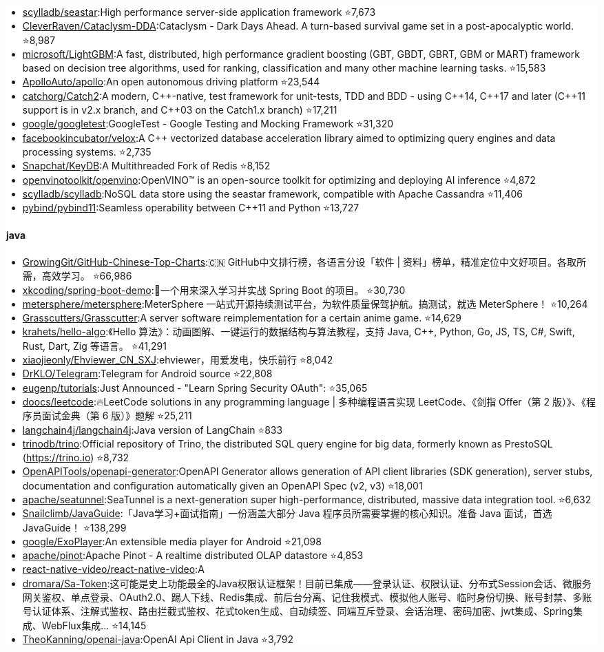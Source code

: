 * [scylladb/seastar](https://github.com/scylladb/seastar):High performance server-side application framework ⭐7,673
* [CleverRaven/Cataclysm-DDA](https://github.com/CleverRaven/Cataclysm-DDA):Cataclysm - Dark Days Ahead. A turn-based survival game set in a post-apocalyptic world. ⭐8,987
* [microsoft/LightGBM](https://github.com/microsoft/LightGBM):A fast, distributed, high performance gradient boosting (GBT, GBDT, GBRT, GBM or MART) framework based on decision tree algorithms, used for ranking, classification and many other machine learning tasks. ⭐15,583
* [ApolloAuto/apollo](https://github.com/ApolloAuto/apollo):An open autonomous driving platform ⭐23,544
* [catchorg/Catch2](https://github.com/catchorg/Catch2):A modern, C++-native, test framework for unit-tests, TDD and BDD - using C++14, C++17 and later (C++11 support is in v2.x branch, and C++03 on the Catch1.x branch) ⭐17,211
* [google/googletest](https://github.com/google/googletest):GoogleTest - Google Testing and Mocking Framework ⭐31,320
* [facebookincubator/velox](https://github.com/facebookincubator/velox):A C++ vectorized database acceleration library aimed to optimizing query engines and data processing systems. ⭐2,735
* [Snapchat/KeyDB](https://github.com/Snapchat/KeyDB):A Multithreaded Fork of Redis ⭐8,152
* [openvinotoolkit/openvino](https://github.com/openvinotoolkit/openvino):OpenVINO™ is an open-source toolkit for optimizing and deploying AI inference ⭐4,872
* [scylladb/scylladb](https://github.com/scylladb/scylladb):NoSQL data store using the seastar framework, compatible with Apache Cassandra ⭐11,406
* [pybind/pybind11](https://github.com/pybind/pybind11):Seamless operability between C++11 and Python ⭐13,727

#### java
* [GrowingGit/GitHub-Chinese-Top-Charts](https://github.com/GrowingGit/GitHub-Chinese-Top-Charts):🇨🇳 GitHub中文排行榜，各语言分设「软件 | 资料」榜单，精准定位中文好项目。各取所需，高效学习。 ⭐66,986
* [xkcoding/spring-boot-demo](https://github.com/xkcoding/spring-boot-demo):🚀一个用来深入学习并实战 Spring Boot 的项目。 ⭐30,730
* [metersphere/metersphere](https://github.com/metersphere/metersphere):MeterSphere 一站式开源持续测试平台，为软件质量保驾护航。搞测试，就选 MeterSphere！ ⭐10,264
* [Grasscutters/Grasscutter](https://github.com/Grasscutters/Grasscutter):A server software reimplementation for a certain anime game. ⭐14,629
* [krahets/hello-algo](https://github.com/krahets/hello-algo):《Hello 算法》：动画图解、一键运行的数据结构与算法教程，支持 Java, C++, Python, Go, JS, TS, C#, Swift, Rust, Dart, Zig 等语言。 ⭐41,291
* [xiaojieonly/Ehviewer_CN_SXJ](https://github.com/xiaojieonly/Ehviewer_CN_SXJ):ehviewer，用爱发电，快乐前行 ⭐8,042
* [DrKLO/Telegram](https://github.com/DrKLO/Telegram):Telegram for Android source ⭐22,808
* [eugenp/tutorials](https://github.com/eugenp/tutorials):Just Announced - "Learn Spring Security OAuth": ⭐35,065
* [doocs/leetcode](https://github.com/doocs/leetcode):🔥LeetCode solutions in any programming language | 多种编程语言实现 LeetCode、《剑指 Offer（第 2 版）》、《程序员面试金典（第 6 版）》题解 ⭐25,211
* [langchain4j/langchain4j](https://github.com/langchain4j/langchain4j):Java version of LangChain ⭐833
* [trinodb/trino](https://github.com/trinodb/trino):Official repository of Trino, the distributed SQL query engine for big data, formerly known as PrestoSQL (https://trino.io) ⭐8,732
* [OpenAPITools/openapi-generator](https://github.com/OpenAPITools/openapi-generator):OpenAPI Generator allows generation of API client libraries (SDK generation), server stubs, documentation and configuration automatically given an OpenAPI Spec (v2, v3) ⭐18,001
* [apache/seatunnel](https://github.com/apache/seatunnel):SeaTunnel is a next-generation super high-performance, distributed, massive data integration tool. ⭐6,632
* [Snailclimb/JavaGuide](https://github.com/Snailclimb/JavaGuide):「Java学习+面试指南」一份涵盖大部分 Java 程序员所需要掌握的核心知识。准备 Java 面试，首选 JavaGuide！ ⭐138,299
* [google/ExoPlayer](https://github.com/google/ExoPlayer):An extensible media player for Android ⭐21,098
* [apache/pinot](https://github.com/apache/pinot):Apache Pinot - A realtime distributed OLAP datastore ⭐4,853
* [react-native-video/react-native-video](https://github.com/react-native-video/react-native-video):A <Video /> component for react-native ⭐6,739
* [dromara/Sa-Token](https://github.com/dromara/Sa-Token):这可能是史上功能最全的Java权限认证框架！目前已集成——登录认证、权限认证、分布式Session会话、微服务网关鉴权、单点登录、OAuth2.0、踢人下线、Redis集成、前后台分离、记住我模式、模拟他人账号、临时身份切换、账号封禁、多账号认证体系、注解式鉴权、路由拦截式鉴权、花式token生成、自动续签、同端互斥登录、会话治理、密码加密、jwt集成、Spring集成、WebFlux集成... ⭐14,145
* [TheoKanning/openai-java](https://github.com/TheoKanning/openai-java):OpenAI Api Client in Java ⭐3,792
